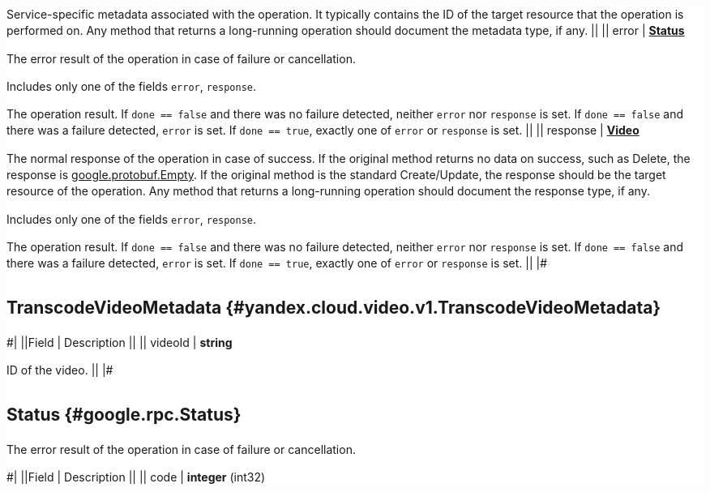 Service-specific metadata associated with the operation.
It typically contains the ID of the target resource that the operation is performed on.
Any method that returns a long-running operation should document the metadata type, if any. ||
|| error | **[Status](#google.rpc.Status)**

The error result of the operation in case of failure or cancellation.

Includes only one of the fields `error`, `response`.

The operation result.
If `done == false` and there was no failure detected, neither `error` nor `response` is set.
If `done == false` and there was a failure detected, `error` is set.
If `done == true`, exactly one of `error` or `response` is set. ||
|| response | **[Video](#yandex.cloud.video.v1.Video)**

The normal response of the operation in case of success.
If the original method returns no data on success, such as Delete,
the response is [google.protobuf.Empty](https://developers.google.com/protocol-buffers/docs/reference/google.protobuf#google.protobuf.Empty).
If the original method is the standard Create/Update,
the response should be the target resource of the operation.
Any method that returns a long-running operation should document the response type, if any.

Includes only one of the fields `error`, `response`.

The operation result.
If `done == false` and there was no failure detected, neither `error` nor `response` is set.
If `done == false` and there was a failure detected, `error` is set.
If `done == true`, exactly one of `error` or `response` is set. ||
|#

## TranscodeVideoMetadata {#yandex.cloud.video.v1.TranscodeVideoMetadata}

#|
||Field | Description ||
|| videoId | **string**

ID of the video. ||
|#

## Status {#google.rpc.Status}

The error result of the operation in case of failure or cancellation.

#|
||Field | Description ||
|| code | **integer** (int32)
